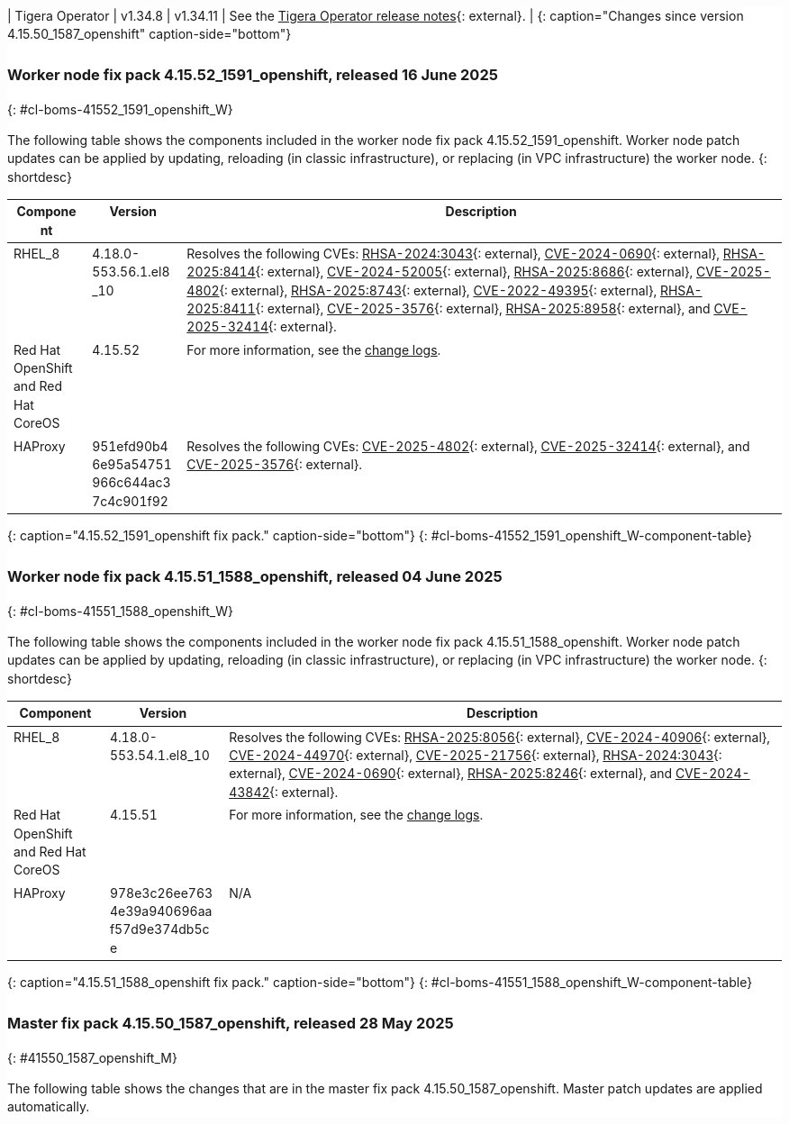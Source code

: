 | Tigera Operator | v1.34.8 | v1.34.11 | See the [Tigera Operator release notes](https://github.com/tigera/operator/releases/tag/v1.34.11){: external}. |
{: caption="Changes since version 4.15.50_1587_openshift" caption-side="bottom"}



### Worker node fix pack 4.15.52_1591_openshift, released 16 June 2025
{: #cl-boms-41552_1591_openshift_W}

The following table shows the components included in the worker node fix pack 4.15.52_1591_openshift. Worker node patch updates can be applied by updating, reloading (in classic infrastructure), or replacing (in VPC infrastructure) the worker node.
{: shortdesc}

| Component | Version | Description |
| ---- | ---- | ---- |
|RHEL_8|4.18.0-553.56.1.el8_10|Resolves the following CVEs: [RHSA-2024:3043](https://access.redhat.com/errata/RHSA-2024:3043){: external}, [CVE-2024-0690](https://nvd.nist.gov/vuln/detail/CVE-2024-0690){: external}, [RHSA-2025:8414](https://access.redhat.com/errata/RHSA-2025:8414){: external}, [CVE-2024-52005](https://nvd.nist.gov/vuln/detail/CVE-2024-52005){: external}, [RHSA-2025:8686](https://access.redhat.com/errata/RHSA-2025:8686){: external}, [CVE-2025-4802](https://nvd.nist.gov/vuln/detail/CVE-2025-4802){: external}, [RHSA-2025:8743](https://access.redhat.com/errata/RHSA-2025:8743){: external}, [CVE-2022-49395](https://nvd.nist.gov/vuln/detail/CVE-2022-49395){: external}, [RHSA-2025:8411](https://access.redhat.com/errata/RHSA-2025:8411){: external}, [CVE-2025-3576](https://nvd.nist.gov/vuln/detail/CVE-2025-3576){: external}, [RHSA-2025:8958](https://access.redhat.com/errata/RHSA-2025:8958){: external}, and [CVE-2025-32414](https://nvd.nist.gov/vuln/detail/CVE-2025-32414){: external}.|
|Red Hat OpenShift and Red Hat CoreOS|4.15.52|For more information, see the [change logs](https://docs.redhat.com/en/documentation/openshift_container_platform/4.15/html/release_notes/ocp-4-15-release-notes.html#ocp-4-15-52_release-notes).|
|HAProxy|951efd90b46e95a54751966c644ac37c4c901f92|Resolves the following CVEs: [CVE-2025-4802](https://nvd.nist.gov/vuln/detail/CVE-2025-4802){: external}, [CVE-2025-32414](https://nvd.nist.gov/vuln/detail/CVE-2025-32414){: external}, and [CVE-2025-3576](https://nvd.nist.gov/vuln/detail/CVE-2025-3576){: external}.|
{: caption="4.15.52_1591_openshift fix pack." caption-side="bottom"}
{: #cl-boms-41552_1591_openshift_W-component-table}



### Worker node fix pack 4.15.51_1588_openshift, released 04 June 2025
{: #cl-boms-41551_1588_openshift_W}

The following table shows the components included in the worker node fix pack 4.15.51_1588_openshift. Worker node patch updates can be applied by updating, reloading (in classic infrastructure), or replacing (in VPC infrastructure) the worker node.
{: shortdesc}

| Component | Version | Description |
| ---- | ---- | ---- |
|RHEL_8|4.18.0-553.54.1.el8_10|Resolves the following CVEs: [RHSA-2025:8056](https://access.redhat.com/errata/RHSA-2025:8056){: external}, [CVE-2024-40906](https://nvd.nist.gov/vuln/detail/CVE-2024-40906){: external}, [CVE-2024-44970](https://nvd.nist.gov/vuln/detail/CVE-2024-44970){: external}, [CVE-2025-21756](https://nvd.nist.gov/vuln/detail/CVE-2025-21756){: external}, [RHSA-2024:3043](https://access.redhat.com/errata/RHSA-2024:3043){: external}, [CVE-2024-0690](https://nvd.nist.gov/vuln/detail/CVE-2024-0690){: external}, [RHSA-2025:8246](https://access.redhat.com/errata/RHSA-2025:8246){: external}, and [CVE-2024-43842](https://nvd.nist.gov/vuln/detail/CVE-2024-43842){: external}.|
|Red Hat OpenShift and Red Hat CoreOS|4.15.51|For more information, see the [change logs](https://docs.redhat.com/en/documentation/openshift_container_platform/4.15/html/release_notes/ocp-4-15-release-notes.html#ocp-4-15-51_release-notes).|
|HAProxy|978e3c26ee7634e39a940696aaf57d9e374db5ce|N/A|
{: caption="4.15.51_1588_openshift fix pack." caption-side="bottom"}
{: #cl-boms-41551_1588_openshift_W-component-table}



### Master fix pack 4.15.50_1587_openshift, released 28 May 2025
{: #41550_1587_openshift_M}

The following table shows the changes that are in the master fix pack 4.15.50_1587_openshift. Master patch updates are applied automatically. 

